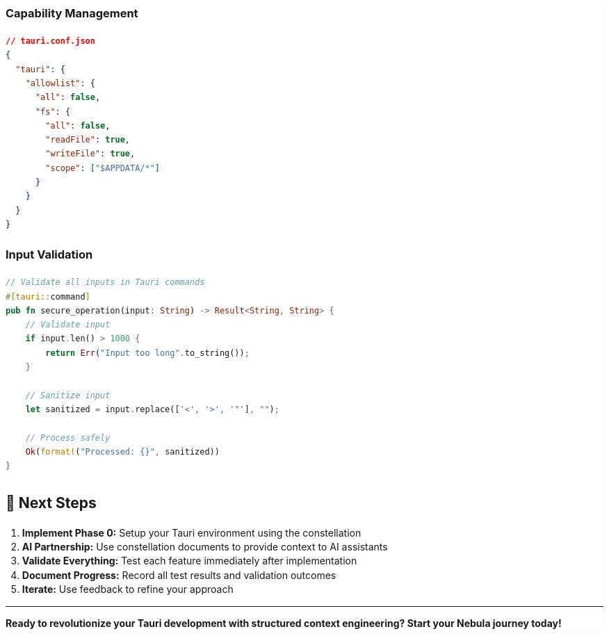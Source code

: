 ### Capability Management
```json
// tauri.conf.json
{
  "tauri": {
    "allowlist": {
      "all": false,
      "fs": {
        "all": false,
        "readFile": true,
        "writeFile": true,
        "scope": ["$APPDATA/*"]
      }
    }
  }
}
```

### Input Validation
```rust
// Validate all inputs in Tauri commands
#[tauri::command]
pub fn secure_operation(input: String) -> Result<String, String> {
    // Validate input
    if input.len() > 1000 {
        return Err("Input too long".to_string());
    }
    
    // Sanitize input
    let sanitized = input.replace(['<', '>', '"'], "");
    
    // Process safely
    Ok(format!("Processed: {}", sanitized))
}
```

## 🔮 Next Steps

1. **Implement Phase 0:** Setup your Tauri environment using the constellation
2. **AI Partnership:** Use constellation documents to provide context to AI assistants
3. **Validate Everything:** Test each feature immediately after implementation
4. **Document Progress:** Record all test results and validation outcomes
5. **Iterate:** Use feedback to refine your approach

---

**Ready to revolutionize your Tauri development with structured context engineering? Start your Nebula journey today!** 